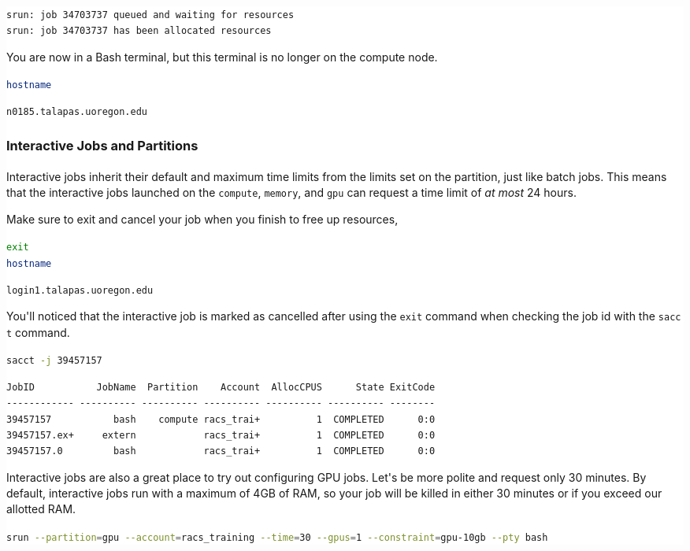 ```output
srun: job 34703737 queued and waiting for resources
srun: job 34703737 has been allocated resources
```

You are now in a Bash terminal, but this terminal is no longer on the compute node.

```bash
hostname
```

```output
n0185.talapas.uoregon.edu
```

### Interactive Jobs and Partitions
Interactive jobs inherit their default and maximum time limits
from the limits set on the partition, just like batch jobs. 
This means that the interactive jobs
launched on the `compute`, `memory`, and `gpu` can request 
a time limit of *at most* 24 hours.

Make sure to exit and cancel your job when you finish to free up resources,

```bash
exit
hostname
```

```output
login1.talapas.uoregon.edu
```

You'll noticed that the interactive job is marked as cancelled after using the `exit` command when checking 
the job id with the `sacct` command.

```bash
sacct -j 39457157 
```

```output
JobID           JobName  Partition    Account  AllocCPUS      State ExitCode 
------------ ---------- ---------- ---------- ---------- ---------- -------- 
39457157           bash    compute racs_trai+          1  COMPLETED      0:0 
39457157.ex+     extern            racs_trai+          1  COMPLETED      0:0 
39457157.0         bash            racs_trai+          1  COMPLETED      0:0
```

Interactive jobs are also a great place to try out configuring GPU jobs. Let's be more polite and request only 30 minutes.
By default, interactive jobs run with a maximum of 4GB of RAM, so your job will be killed in either 30 minutes or
if you exceed our allotted RAM.

```bash
srun --partition=gpu --account=racs_training --time=30 --gpus=1 --constraint=gpu-10gb --pty bash
```
